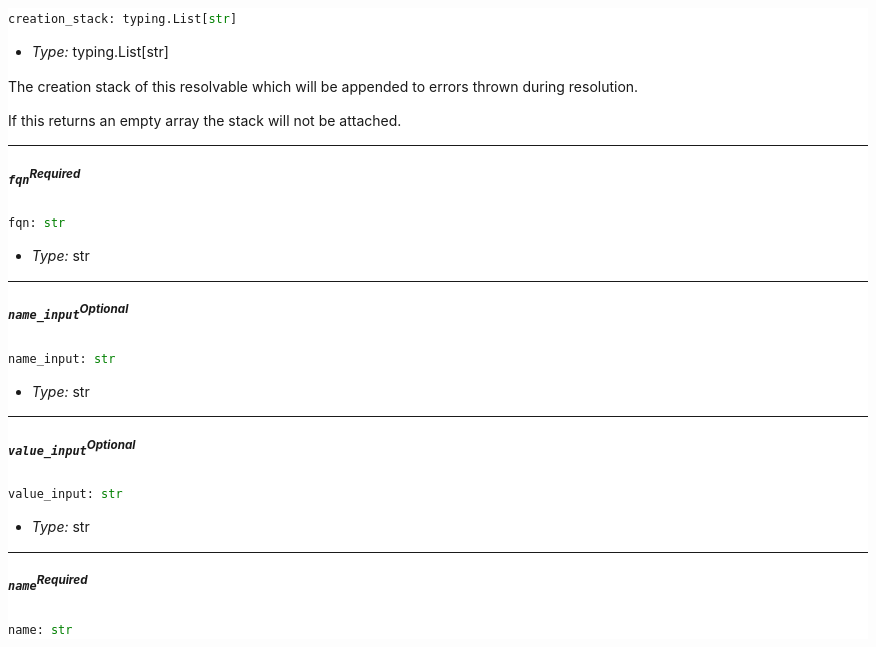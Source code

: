 ```python
creation_stack: typing.List[str]
```

- *Type:* typing.List[str]

The creation stack of this resolvable which will be appended to errors thrown during resolution.

If this returns an empty array the stack will not be attached.

---

##### `fqn`<sup>Required</sup> <a name="fqn" id="rhizo-co-terraform-provider-oci.logAnalyticsLogAnalyticsPreferencesManagement.LogAnalyticsLogAnalyticsPreferencesManagementItemsOutputReference.property.fqn"></a>

```python
fqn: str
```

- *Type:* str

---

##### `name_input`<sup>Optional</sup> <a name="name_input" id="rhizo-co-terraform-provider-oci.logAnalyticsLogAnalyticsPreferencesManagement.LogAnalyticsLogAnalyticsPreferencesManagementItemsOutputReference.property.nameInput"></a>

```python
name_input: str
```

- *Type:* str

---

##### `value_input`<sup>Optional</sup> <a name="value_input" id="rhizo-co-terraform-provider-oci.logAnalyticsLogAnalyticsPreferencesManagement.LogAnalyticsLogAnalyticsPreferencesManagementItemsOutputReference.property.valueInput"></a>

```python
value_input: str
```

- *Type:* str

---

##### `name`<sup>Required</sup> <a name="name" id="rhizo-co-terraform-provider-oci.logAnalyticsLogAnalyticsPreferencesManagement.LogAnalyticsLogAnalyticsPreferencesManagementItemsOutputReference.property.name"></a>

```python
name: str
```
